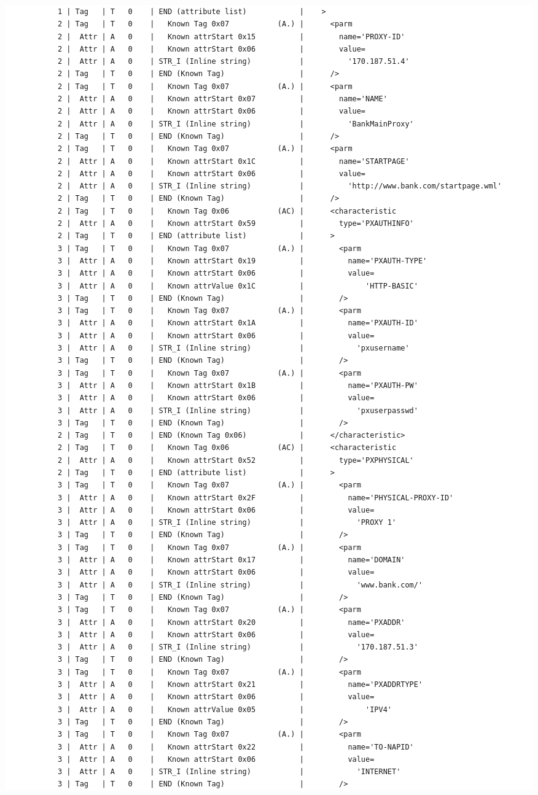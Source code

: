                 1 | Tag   | T   0    | END (attribute list)            |    >
                2 | Tag   | T   0    |   Known Tag 0x07           (A.) |      <parm
                2 |  Attr | A   0    |   Known attrStart 0x15          |        name='PROXY-ID'
                2 |  Attr | A   0    |   Known attrStart 0x06          |        value=
                2 |  Attr | A   0    | STR_I (Inline string)           |          '170.187.51.4'
                2 | Tag   | T   0    | END (Known Tag)                 |      />
                2 | Tag   | T   0    |   Known Tag 0x07           (A.) |      <parm
                2 |  Attr | A   0    |   Known attrStart 0x07          |        name='NAME'
                2 |  Attr | A   0    |   Known attrStart 0x06          |        value=
                2 |  Attr | A   0    | STR_I (Inline string)           |          'BankMainProxy'
                2 | Tag   | T   0    | END (Known Tag)                 |      />
                2 | Tag   | T   0    |   Known Tag 0x07           (A.) |      <parm
                2 |  Attr | A   0    |   Known attrStart 0x1C          |        name='STARTPAGE'
                2 |  Attr | A   0    |   Known attrStart 0x06          |        value=
                2 |  Attr | A   0    | STR_I (Inline string)           |          'http://www.bank.com/startpage.wml'
                2 | Tag   | T   0    | END (Known Tag)                 |      />
                2 | Tag   | T   0    |   Known Tag 0x06           (AC) |      <characteristic
                2 |  Attr | A   0    |   Known attrStart 0x59          |        type='PXAUTHINFO'
                2 | Tag   | T   0    | END (attribute list)            |      >
                3 | Tag   | T   0    |   Known Tag 0x07           (A.) |        <parm
                3 |  Attr | A   0    |   Known attrStart 0x19          |          name='PXAUTH-TYPE'
                3 |  Attr | A   0    |   Known attrStart 0x06          |          value=
                3 |  Attr | A   0    |   Known attrValue 0x1C          |              'HTTP-BASIC'
                3 | Tag   | T   0    | END (Known Tag)                 |        />
                3 | Tag   | T   0    |   Known Tag 0x07           (A.) |        <parm
                3 |  Attr | A   0    |   Known attrStart 0x1A          |          name='PXAUTH-ID'
                3 |  Attr | A   0    |   Known attrStart 0x06          |          value=
                3 |  Attr | A   0    | STR_I (Inline string)           |            'pxusername'
                3 | Tag   | T   0    | END (Known Tag)                 |        />
                3 | Tag   | T   0    |   Known Tag 0x07           (A.) |        <parm
                3 |  Attr | A   0    |   Known attrStart 0x1B          |          name='PXAUTH-PW'
                3 |  Attr | A   0    |   Known attrStart 0x06          |          value=
                3 |  Attr | A   0    | STR_I (Inline string)           |            'pxuserpasswd'
                3 | Tag   | T   0    | END (Known Tag)                 |        />
                2 | Tag   | T   0    | END (Known Tag 0x06)            |      </characteristic>
                2 | Tag   | T   0    |   Known Tag 0x06           (AC) |      <characteristic
                2 |  Attr | A   0    |   Known attrStart 0x52          |        type='PXPHYSICAL'
                2 | Tag   | T   0    | END (attribute list)            |      >
                3 | Tag   | T   0    |   Known Tag 0x07           (A.) |        <parm
                3 |  Attr | A   0    |   Known attrStart 0x2F          |          name='PHYSICAL-PROXY-ID'
                3 |  Attr | A   0    |   Known attrStart 0x06          |          value=
                3 |  Attr | A   0    | STR_I (Inline string)           |            'PROXY 1'
                3 | Tag   | T   0    | END (Known Tag)                 |        />
                3 | Tag   | T   0    |   Known Tag 0x07           (A.) |        <parm
                3 |  Attr | A   0    |   Known attrStart 0x17          |          name='DOMAIN'
                3 |  Attr | A   0    |   Known attrStart 0x06          |          value=
                3 |  Attr | A   0    | STR_I (Inline string)           |            'www.bank.com/'
                3 | Tag   | T   0    | END (Known Tag)                 |        />
                3 | Tag   | T   0    |   Known Tag 0x07           (A.) |        <parm
                3 |  Attr | A   0    |   Known attrStart 0x20          |          name='PXADDR'
                3 |  Attr | A   0    |   Known attrStart 0x06          |          value=
                3 |  Attr | A   0    | STR_I (Inline string)           |            '170.187.51.3'
                3 | Tag   | T   0    | END (Known Tag)                 |        />
                3 | Tag   | T   0    |   Known Tag 0x07           (A.) |        <parm
                3 |  Attr | A   0    |   Known attrStart 0x21          |          name='PXADDRTYPE'
                3 |  Attr | A   0    |   Known attrStart 0x06          |          value=
                3 |  Attr | A   0    |   Known attrValue 0x05          |              'IPV4'
                3 | Tag   | T   0    | END (Known Tag)                 |        />
                3 | Tag   | T   0    |   Known Tag 0x07           (A.) |        <parm
                3 |  Attr | A   0    |   Known attrStart 0x22          |          name='TO-NAPID'
                3 |  Attr | A   0    |   Known attrStart 0x06          |          value=
                3 |  Attr | A   0    | STR_I (Inline string)           |            'INTERNET'
                3 | Tag   | T   0    | END (Known Tag)                 |        />